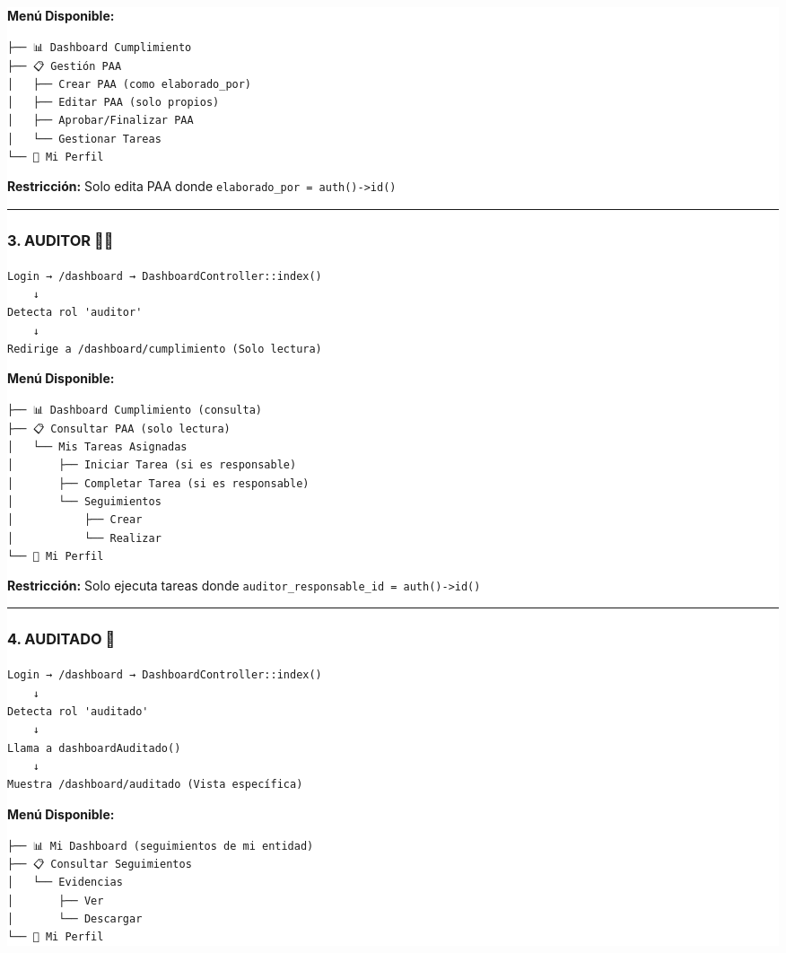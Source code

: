 **Menú Disponible:**
```
├── 📊 Dashboard Cumplimiento
├── 📋 Gestión PAA
│   ├── Crear PAA (como elaborado_por)
│   ├── Editar PAA (solo propios)
│   ├── Aprobar/Finalizar PAA
│   └── Gestionar Tareas
└── 👤 Mi Perfil
```

**Restricción:** Solo edita PAA donde `elaborado_por = auth()->id()`

---

### **3. AUDITOR** 👨‍💻

```
Login → /dashboard → DashboardController::index()
    ↓
Detecta rol 'auditor'
    ↓
Redirige a /dashboard/cumplimiento (Solo lectura)
```

**Menú Disponible:**
```
├── 📊 Dashboard Cumplimiento (consulta)
├── 📋 Consultar PAA (solo lectura)
│   └── Mis Tareas Asignadas
│       ├── Iniciar Tarea (si es responsable)
│       ├── Completar Tarea (si es responsable)
│       └── Seguimientos
│           ├── Crear
│           └── Realizar
└── 👤 Mi Perfil
```

**Restricción:** Solo ejecuta tareas donde `auditor_responsable_id = auth()->id()`

---

### **4. AUDITADO** 👔

```
Login → /dashboard → DashboardController::index()
    ↓
Detecta rol 'auditado'
    ↓
Llama a dashboardAuditado()
    ↓
Muestra /dashboard/auditado (Vista específica)
```

**Menú Disponible:**
```
├── 📊 Mi Dashboard (seguimientos de mi entidad)
├── 📋 Consultar Seguimientos
│   └── Evidencias
│       ├── Ver
│       └── Descargar
└── 👤 Mi Perfil
```
